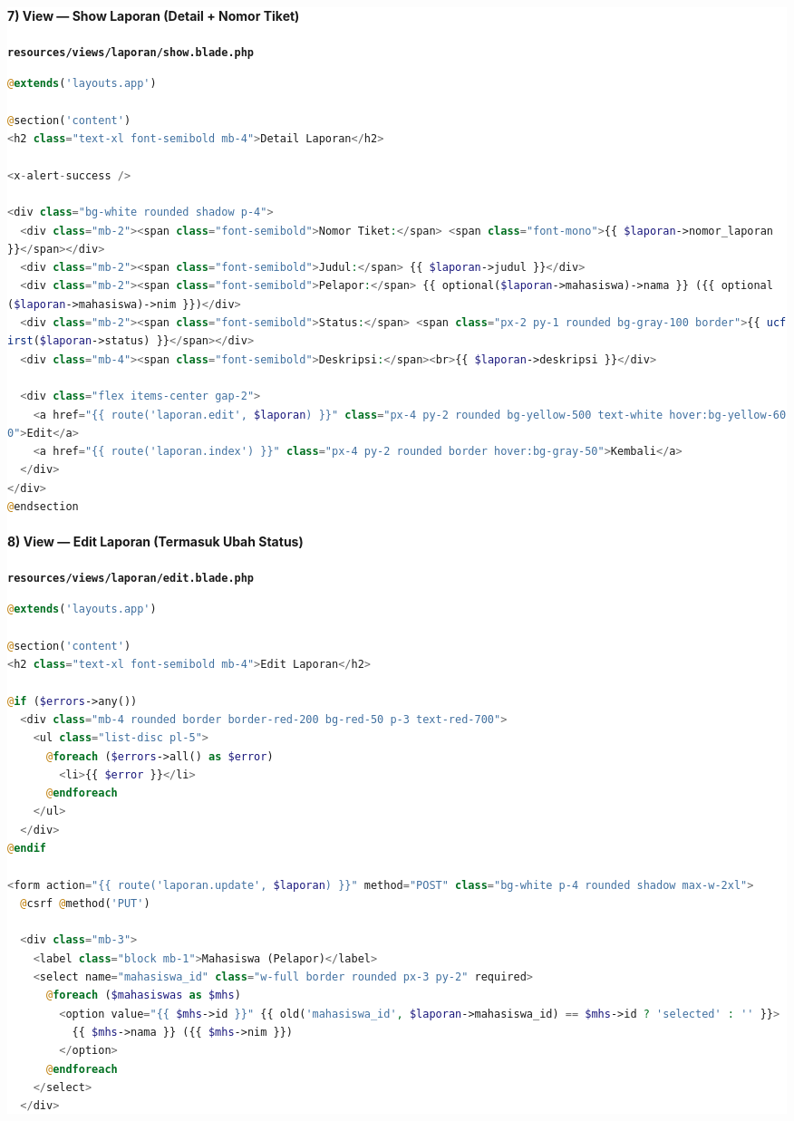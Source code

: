 #### 7) View — Show Laporan (Detail + Nomor Tiket)
**`resources/views/laporan/show.blade.php`**
```php
@extends('layouts.app')

@section('content')
<h2 class="text-xl font-semibold mb-4">Detail Laporan</h2>

<x-alert-success />

<div class="bg-white rounded shadow p-4">
  <div class="mb-2"><span class="font-semibold">Nomor Tiket:</span> <span class="font-mono">{{ $laporan->nomor_laporan }}</span></div>
  <div class="mb-2"><span class="font-semibold">Judul:</span> {{ $laporan->judul }}</div>
  <div class="mb-2"><span class="font-semibold">Pelapor:</span> {{ optional($laporan->mahasiswa)->nama }} ({{ optional($laporan->mahasiswa)->nim }})</div>
  <div class="mb-2"><span class="font-semibold">Status:</span> <span class="px-2 py-1 rounded bg-gray-100 border">{{ ucfirst($laporan->status) }}</span></div>
  <div class="mb-4"><span class="font-semibold">Deskripsi:</span><br>{{ $laporan->deskripsi }}</div>

  <div class="flex items-center gap-2">
    <a href="{{ route('laporan.edit', $laporan) }}" class="px-4 py-2 rounded bg-yellow-500 text-white hover:bg-yellow-600">Edit</a>
    <a href="{{ route('laporan.index') }}" class="px-4 py-2 rounded border hover:bg-gray-50">Kembali</a>
  </div>
</div>
@endsection
```

#### 8) View — Edit Laporan (Termasuk Ubah Status)
**`resources/views/laporan/edit.blade.php`**
```php
@extends('layouts.app')

@section('content')
<h2 class="text-xl font-semibold mb-4">Edit Laporan</h2>

@if ($errors->any())
  <div class="mb-4 rounded border border-red-200 bg-red-50 p-3 text-red-700">
    <ul class="list-disc pl-5">
      @foreach ($errors->all() as $error)
        <li>{{ $error }}</li>
      @endforeach
    </ul>
  </div>
@endif

<form action="{{ route('laporan.update', $laporan) }}" method="POST" class="bg-white p-4 rounded shadow max-w-2xl">
  @csrf @method('PUT')

  <div class="mb-3">
    <label class="block mb-1">Mahasiswa (Pelapor)</label>
    <select name="mahasiswa_id" class="w-full border rounded px-3 py-2" required>
      @foreach ($mahasiswas as $mhs)
        <option value="{{ $mhs->id }}" {{ old('mahasiswa_id', $laporan->mahasiswa_id) == $mhs->id ? 'selected' : '' }}>
          {{ $mhs->nama }} ({{ $mhs->nim }})
        </option>
      @endforeach
    </select>
  </div>
```